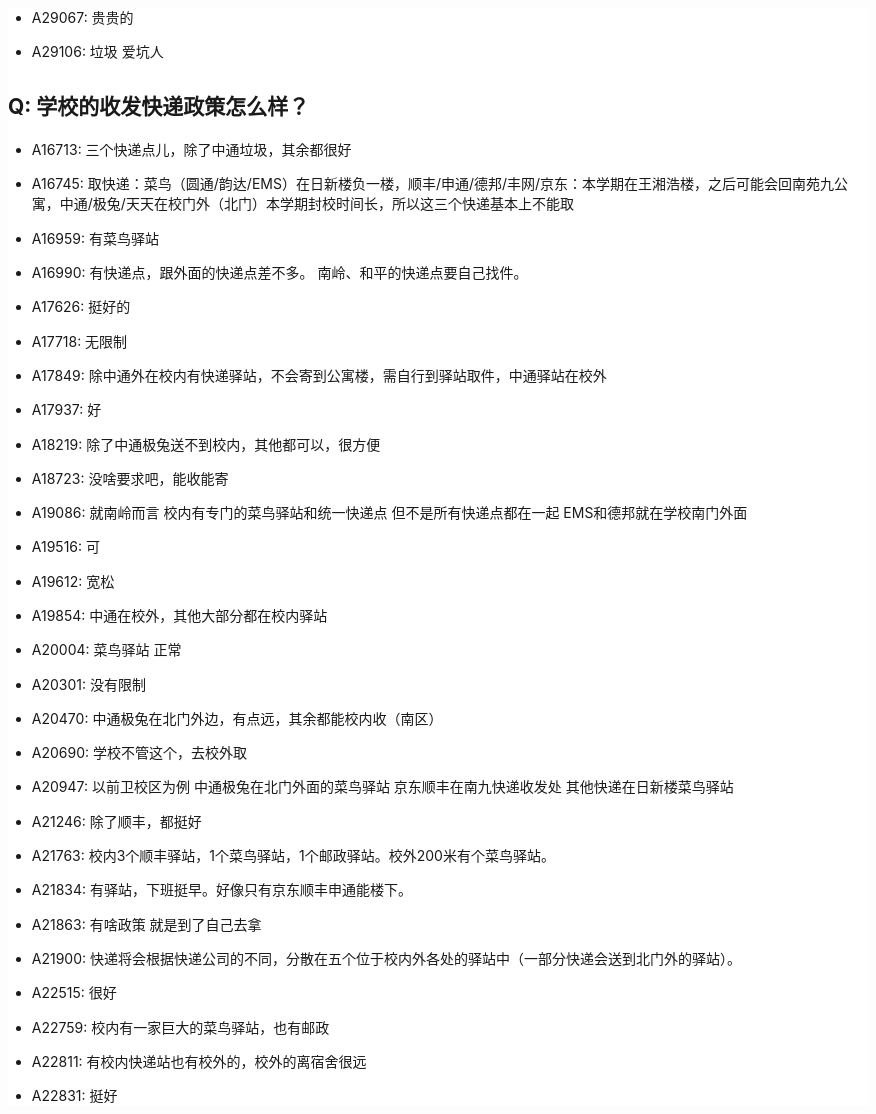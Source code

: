 - A29067: 贵贵的

- A29106: 垃圾 爱坑人

## Q: 学校的收发快递政策怎么样？

- A16713: 三个快递点儿，除了中通垃圾，其余都很好

- A16745: 取快递：菜鸟（圆通/韵达/EMS）在日新楼负一楼，顺丰/申通/德邦/丰网/京东：本学期在王湘浩楼，之后可能会回南苑九公寓，中通/极兔/天天在校门外（北门）本学期封校时间长，所以这三个快递基本上不能取

- A16959: 有菜鸟驿站

- A16990: 有快递点，跟外面的快递点差不多。
南岭、和平的快递点要自己找件。

- A17626: 挺好的

- A17718: 无限制

- A17849: 除中通外在校内有快递驿站，不会寄到公寓楼，需自行到驿站取件，中通驿站在校外

- A17937: 好

- A18219: 除了中通极兔送不到校内，其他都可以，很方便

- A18723: 没啥要求吧，能收能寄

- A19086: 就南岭而言 校内有专门的菜鸟驿站和统一快递点 但不是所有快递点都在一起 EMS和德邦就在学校南门外面

- A19516: 可

- A19612: 宽松

- A19854: 中通在校外，其他大部分都在校内驿站

- A20004: 菜鸟驿站 正常

- A20301: 没有限制

- A20470: 中通极兔在北门外边，有点远，其余都能校内收（南区）

- A20690: 学校不管这个，去校外取

- A20947: 以前卫校区为例 中通极兔在北门外面的菜鸟驿站  京东顺丰在南九快递收发处 其他快递在日新楼菜鸟驿站

- A21246: 除了顺丰，都挺好

- A21763: 校内3个顺丰驿站，1个菜鸟驿站，1个邮政驿站。校外200米有个菜鸟驿站。

- A21834: 有驿站，下班挺早。好像只有京东顺丰申通能楼下。

- A21863: 有啥政策 就是到了自己去拿

- A21900: 快递将会根据快递公司的不同，分散在五个位于校内外各处的驿站中（一部分快递会送到北门外的驿站）。

- A22515: 很好

- A22759: 校内有一家巨大的菜鸟驿站，也有邮政

- A22811: 有校内快递站也有校外的，校外的离宿舍很远

- A22831: 挺好
